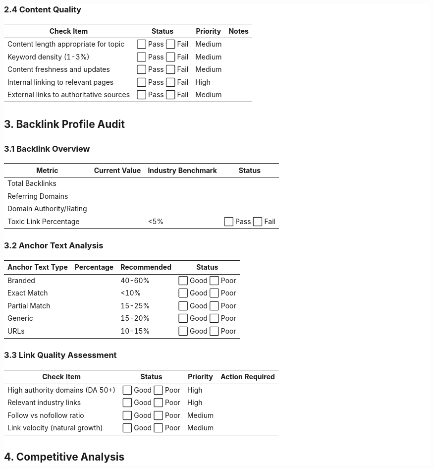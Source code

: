 ### 2.4 Content Quality
| Check Item | Status | Priority | Notes |
|------------|---------|----------|-------|
| Content length appropriate for topic | ⬜ Pass ⬜ Fail | Medium | |
| Keyword density (1-3%) | ⬜ Pass ⬜ Fail | Medium | |
| Content freshness and updates | ⬜ Pass ⬜ Fail | Medium | |
| Internal linking to relevant pages | ⬜ Pass ⬜ Fail | High | |
| External links to authoritative sources | ⬜ Pass ⬜ Fail | Medium | |

## 3. Backlink Profile Audit

### 3.1 Backlink Overview
| Metric | Current Value | Industry Benchmark | Status |
|--------|---------------|-------------------|--------|
| Total Backlinks | | | |
| Referring Domains | | | |
| Domain Authority/Rating | | | |
| Toxic Link Percentage | | <5% | ⬜ Pass ⬜ Fail |

### 3.2 Anchor Text Analysis
| Anchor Text Type | Percentage | Recommended | Status |
|------------------|------------|-------------|--------|
| Branded | | 40-60% | ⬜ Good ⬜ Poor |
| Exact Match | | <10% | ⬜ Good ⬜ Poor |
| Partial Match | | 15-25% | ⬜ Good ⬜ Poor |
| Generic | | 15-20% | ⬜ Good ⬜ Poor |
| URLs | | 10-15% | ⬜ Good ⬜ Poor |

### 3.3 Link Quality Assessment
| Check Item | Status | Priority | Action Required |
|------------|---------|----------|----------------|
| High authority domains (DA 50+) | ⬜ Good ⬜ Poor | High | |
| Relevant industry links | ⬜ Good ⬜ Poor | High | |
| Follow vs nofollow ratio | ⬜ Good ⬜ Poor | Medium | |
| Link velocity (natural growth) | ⬜ Good ⬜ Poor | Medium | |

## 4. Competitive Analysis
